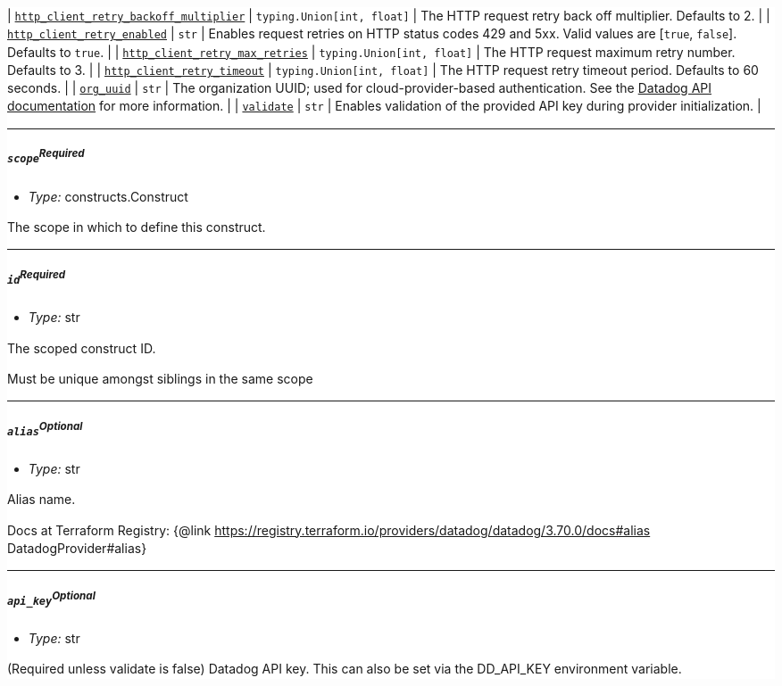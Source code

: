 | <code><a href="#@cdktf/provider-datadog.provider.DatadogProvider.Initializer.parameter.httpClientRetryBackoffMultiplier">http_client_retry_backoff_multiplier</a></code> | <code>typing.Union[int, float]</code> | The HTTP request retry back off multiplier. Defaults to 2. |
| <code><a href="#@cdktf/provider-datadog.provider.DatadogProvider.Initializer.parameter.httpClientRetryEnabled">http_client_retry_enabled</a></code> | <code>str</code> | Enables request retries on HTTP status codes 429 and 5xx. Valid values are [`true`, `false`]. Defaults to `true`. |
| <code><a href="#@cdktf/provider-datadog.provider.DatadogProvider.Initializer.parameter.httpClientRetryMaxRetries">http_client_retry_max_retries</a></code> | <code>typing.Union[int, float]</code> | The HTTP request maximum retry number. Defaults to 3. |
| <code><a href="#@cdktf/provider-datadog.provider.DatadogProvider.Initializer.parameter.httpClientRetryTimeout">http_client_retry_timeout</a></code> | <code>typing.Union[int, float]</code> | The HTTP request retry timeout period. Defaults to 60 seconds. |
| <code><a href="#@cdktf/provider-datadog.provider.DatadogProvider.Initializer.parameter.orgUuid">org_uuid</a></code> | <code>str</code> | The organization UUID; used for cloud-provider-based authentication. See the [Datadog API documentation](https://docs.datadoghq.com/api/v1/organizations/) for more information. |
| <code><a href="#@cdktf/provider-datadog.provider.DatadogProvider.Initializer.parameter.validate">validate</a></code> | <code>str</code> | Enables validation of the provided API key during provider initialization. |

---

##### `scope`<sup>Required</sup> <a name="scope" id="@cdktf/provider-datadog.provider.DatadogProvider.Initializer.parameter.scope"></a>

- *Type:* constructs.Construct

The scope in which to define this construct.

---

##### `id`<sup>Required</sup> <a name="id" id="@cdktf/provider-datadog.provider.DatadogProvider.Initializer.parameter.id"></a>

- *Type:* str

The scoped construct ID.

Must be unique amongst siblings in the same scope

---

##### `alias`<sup>Optional</sup> <a name="alias" id="@cdktf/provider-datadog.provider.DatadogProvider.Initializer.parameter.alias"></a>

- *Type:* str

Alias name.

Docs at Terraform Registry: {@link https://registry.terraform.io/providers/datadog/datadog/3.70.0/docs#alias DatadogProvider#alias}

---

##### `api_key`<sup>Optional</sup> <a name="api_key" id="@cdktf/provider-datadog.provider.DatadogProvider.Initializer.parameter.apiKey"></a>

- *Type:* str

(Required unless validate is false) Datadog API key. This can also be set via the DD_API_KEY environment variable.
